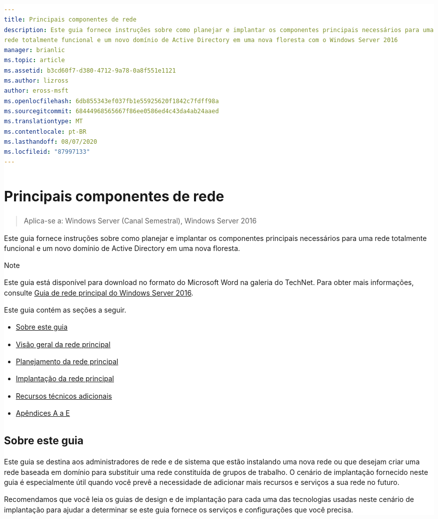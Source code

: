 ```yaml
---
title: Principais componentes de rede
description: Este guia fornece instruções sobre como planejar e implantar os componentes principais necessários para uma rede totalmente funcional e um novo domínio de Active Directory em uma nova floresta com o Windows Server 2016
manager: brianlic
ms.topic: article
ms.assetid: b3cd60f7-d380-4712-9a78-0a8f551e1121
ms.author: lizross
author: eross-msft
ms.openlocfilehash: 6db855343ef037fb1e55925620f1842c7fdff98a
ms.sourcegitcommit: 68444968565667f86ee0586ed4c43da4ab24aaed
ms.translationtype: MT
ms.contentlocale: pt-BR
ms.lasthandoff: 08/07/2020
ms.locfileid: "87997133"
---
```

# <a name="core-network-components"></a>Principais componentes de rede

>Aplica-se a: Windows Server (Canal Semestral), Windows Server 2016

Este guia fornece instruções sobre como planejar e implantar os componentes principais necessários para uma rede totalmente funcional e um novo domínio de Active Directory em uma nova floresta.

> [!NOTE]
> Este guia está disponível para download no formato do Microsoft Word na galeria do TechNet. Para obter mais informações, consulte [Guia de rede principal do Windows Server 2016](https://gallery.technet.microsoft.com/Core-Network-Guide-for-9da2e683).

Este guia contém as seções a seguir.

- [Sobre este guia](#BKMK_about)

- [Visão geral da rede principal](#BKMK_overview)

- [Planejamento da rede principal](#BKMK_planning)

- [Implantação da rede principal](#BKMK_deployment)

- [Recursos técnicos adicionais](#BKMK_resources)

- [Apêndices A a E](#BKMK_appendix)

## <a name="about-this-guide"></a><a name="BKMK_about"></a>Sobre este guia
Este guia se destina aos administradores de rede e de sistema que estão instalando uma nova rede ou que desejam criar uma rede baseada em domínio para substituir uma rede constituída de grupos de trabalho. O cenário de implantação fornecido neste guia é especialmente útil quando você prevê a necessidade de adicionar mais recursos e serviços a sua rede no futuro.

Recomendamos que você leia os guias de design e de implantação para cada uma das tecnologias usadas neste cenário de implantação para ajudar a determinar se este guia fornece os serviços e configurações que você precisa.
